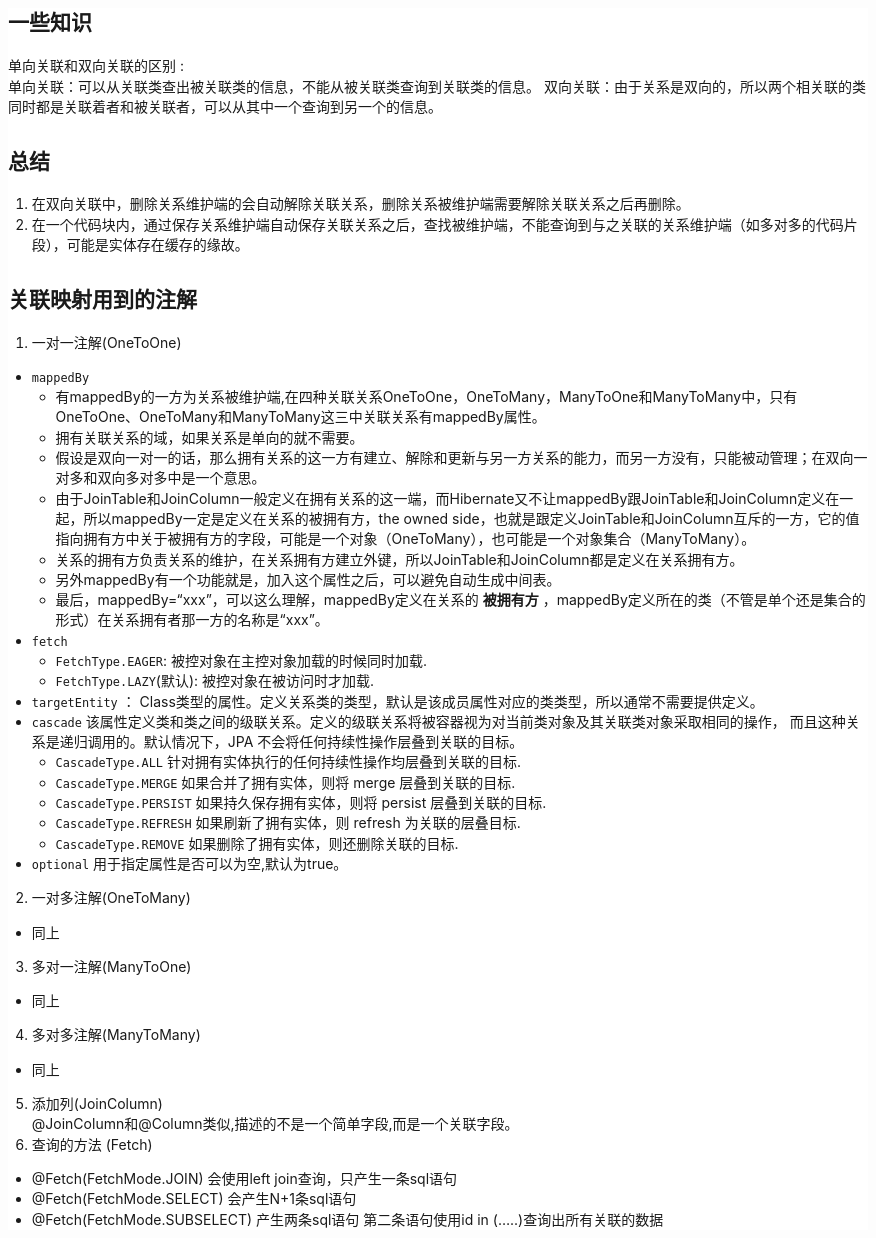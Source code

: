 ## 一些知识
单向关联和双向关联的区别 :   
单向关联：可以从关联类查出被关联类的信息，不能从被关联类查询到关联类的信息。
双向关联：由于关系是双向的，所以两个相关联的类同时都是关联着者和被关联者，可以从其中一个查询到另一个的信息。

## 总结
1. 在双向关联中，删除关系维护端的会自动解除关联关系，删除关系被维护端需要解除关联关系之后再删除。
2. 在一个代码块内，通过保存关系维护端自动保存关联关系之后，查找被维护端，不能查询到与之关联的关系维护端（如多对多的代码片段），可能是实体存在缓存的缘故。


## 关联映射用到的注解

1. 一对一注解(OneToOne)
 * `mappedBy` 
     * 有mappedBy的一方为关系被维护端,在四种关联关系OneToOne，OneToMany，ManyToOne和ManyToMany中，只有OneToOne、OneToMany和ManyToMany这三中关联关系有mappedBy属性。 
     * 拥有关联关系的域，如果关系是单向的就不需要。 
     * 假设是双向一对一的话，那么拥有关系的这一方有建立、解除和更新与另一方关系的能力，而另一方没有，只能被动管理；在双向一对多和双向多对多中是一个意思。 
     * 由于JoinTable和JoinColumn一般定义在拥有关系的这一端，而Hibernate又不让mappedBy跟JoinTable和JoinColumn定义在一起，所以mappedBy一定是定义在关系的被拥有方，the owned side，也就是跟定义JoinTable和JoinColumn互斥的一方，它的值指向拥有方中关于被拥有方的字段，可能是一个对象（OneToMany），也可能是一个对象集合（ManyToMany）。 
     * 关系的拥有方负责关系的维护，在关系拥有方建立外键，所以JoinTable和JoinColumn都是定义在关系拥有方。 
     * 另外mappedBy有一个功能就是，加入这个属性之后，可以避免自动生成中间表。 
     * 最后，mappedBy=“xxx”，可以这么理解，mappedBy定义在关系的 **被拥有方** ，mappedBy定义所在的类（不管是单个还是集合的形式）在关系拥有者那一方的名称是“xxx”。
 * `fetch`
     * `FetchType.EAGER`: 被控对象在主控对象加载的时候同时加载.
     * `FetchType.LAZY`(默认): 被控对象在被访问时才加载.
 * `targetEntity` ： Class类型的属性。定义关系类的类型，默认是该成员属性对应的类类型，所以通常不需要提供定义。
 * `cascade` 该属性定义类和类之间的级联关系。定义的级联关系将被容器视为对当前类对象及其关联类对象采取相同的操作， 而且这种关系是递归调用的。默认情况下，JPA 不会将任何持续性操作层叠到关联的目标。
     * `CascadeType.ALL` 针对拥有实体执行的任何持续性操作均层叠到关联的目标.
     * `CascadeType.MERGE` 如果合并了拥有实体，则将 merge 层叠到关联的目标.
     * `CascadeType.PERSIST` 如果持久保存拥有实体，则将 persist 层叠到关联的目标.
     * `CascadeType.REFRESH` 如果刷新了拥有实体，则 refresh 为关联的层叠目标.
     * `CascadeType.REMOVE` 如果删除了拥有实体，则还删除关联的目标.
 * `optional` 用于指定属性是否可以为空,默认为true。

2. 一对多注解(OneToMany)
 * 同上
3. 多对一注解(ManyToOne)
 * 同上
4. 多对多注解(ManyToMany)
 * 同上
5. 添加列(JoinColumn)  
@JoinColumn和@Column类似,描述的不是一个简单字段,而是一个关联字段。
6. 查询的方法 (Fetch)
 * @Fetch(FetchMode.JOIN) 会使用left join查询，只产生一条sql语句
 * @Fetch(FetchMode.SELECT)   会产生N+1条sql语句
 * @Fetch(FetchMode.SUBSELECT)  产生两条sql语句 第二条语句使用id in (…..)查询出所有关联的数据
